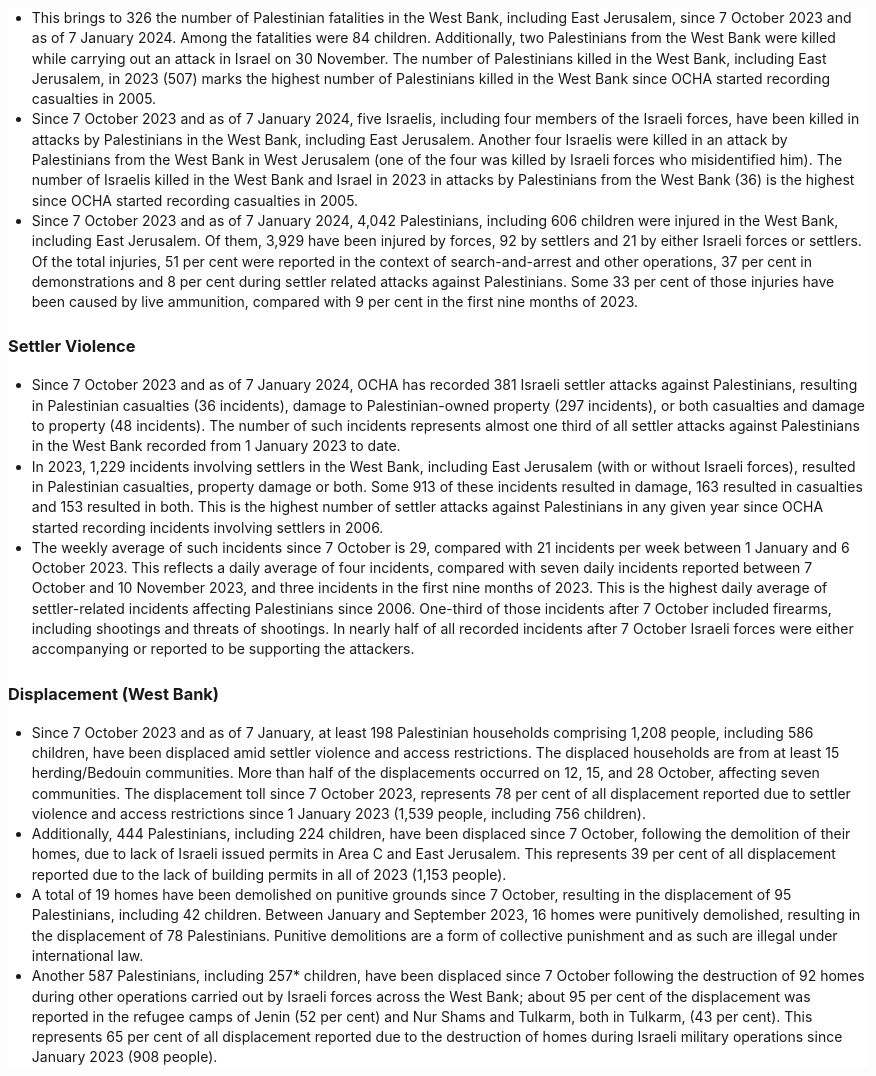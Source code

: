 * This brings to 326 the number of Palestinian fatalities in the West Bank, including East Jerusalem, since 7 October 2023 and as of 7 January 2024\. Among the fatalities were 84 children. Additionally, two Palestinians from the West Bank were killed while carrying out an attack in Israel on 30 November. The number of Palestinians killed in the West Bank, including East Jerusalem, in 2023 (507) marks the highest number of Palestinians killed in the West Bank since OCHA started recording casualties in 2005\.
* Since 7 October 2023 and as of 7 January 2024, five Israelis, including four members of the Israeli forces, have been killed in attacks by Palestinians in the West Bank, including East Jerusalem. Another four Israelis were killed in an attack by Palestinians from the West Bank in West Jerusalem (one of the four was killed by Israeli forces who misidentified him). The number of Israelis killed in the West Bank and Israel in 2023 in attacks by Palestinians from the West Bank (36) is the highest since OCHA started recording casualties in 2005\.
* Since 7 October 2023 and as of 7 January 2024, 4,042 Palestinians, including 606 children were injured in the West Bank, including East Jerusalem. Of them, 3,929 have been injured by forces, 92 by settlers and 21 by either Israeli forces or settlers. Of the total injuries, 51 per cent were reported in the context of search-and-arrest and other operations, 37 per cent in demonstrations and 8 per cent during settler related attacks against Palestinians. Some 33 per cent of those injuries have been caused by live ammunition, compared with 9 per cent in the first nine months of 2023\.

### Settler Violence

* Since 7 October 2023 and as of 7 January 2024, OCHA has recorded 381 Israeli settler attacks against Palestinians, resulting in Palestinian casualties (36 incidents), damage to Palestinian-owned property (297 incidents), or both casualties and damage to property (48 incidents). The number of such incidents represents almost one third of all settler attacks against Palestinians in the West Bank recorded from 1 January 2023 to date.
* In 2023, 1,229 incidents involving settlers in the West Bank, including East Jerusalem (with or without Israeli forces), resulted in Palestinian casualties, property damage or both. Some 913 of these incidents resulted in damage, 163 resulted in casualties and 153 resulted in both. This is the highest number of settler attacks against Palestinians in any given year since OCHA started recording incidents involving settlers in 2006\.
* The weekly average of such incidents since 7 October is 29, compared with 21 incidents per week between 1 January and 6 October 2023\. This reflects a daily average of four incidents, compared with seven daily incidents reported between 7 October and 10 November 2023, and three incidents in the first nine months of 2023\. This is the highest daily average of settler-related incidents affecting Palestinians since 2006\. One-third of those incidents after 7 October included firearms, including shootings and threats of shootings. In nearly half of all recorded incidents after 7 October Israeli forces were either accompanying or reported to be supporting the attackers.

### Displacement (West Bank)

* Since 7 October 2023 and as of 7 January, at least 198 Palestinian households comprising 1,208 people, including 586 children, have been displaced amid settler violence and access restrictions. The displaced households are from at least 15 herding/Bedouin communities. More than half of the displacements occurred on 12, 15, and 28 October, affecting seven communities. The displacement toll since 7 October 2023, represents 78 per cent of all displacement reported due to settler violence and access restrictions since 1 January 2023 (1,539 people, including 756 children).
* Additionally, 444 Palestinians, including 224 children, have been displaced since 7 October, following the demolition of their homes, due to lack of Israeli issued permits in Area C and East Jerusalem. This represents 39 per cent of all displacement reported due to the lack of building permits in all of 2023 (1,153 people).
* A total of 19 homes have been demolished on punitive grounds since 7 October, resulting in the displacement of 95 Palestinians, including 42 children. Between January and September 2023, 16 homes were punitively demolished, resulting in the displacement of 78 Palestinians. Punitive demolitions are a form of collective punishment and as such are illegal under international law.
* Another 587 Palestinians, including 257\* children, have been displaced since 7 October following the destruction of 92 homes during other operations carried out by Israeli forces across the West Bank; about 95 per cent of the displacement was reported in the refugee camps of Jenin (52 per cent) and Nur Shams and Tulkarm, both in Tulkarm, (43 per cent). This represents 65 per cent of all displacement reported due to the destruction of homes during Israeli military operations since January 2023 (908 people).
